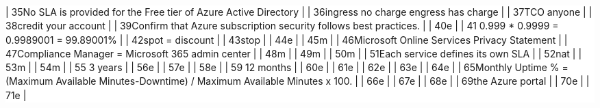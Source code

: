 | 35No SLA is provided for the Free tier of Azure Active Directory |
| 36ingress no charge engress has charge                       |
| 37TCO anyone                                                 |
| 38credit your account                                        |
| 39Confirm that Azure subscription security follows best practices. |
| 40e                                                          |
| 41 0.999 * 0.9999 = 0.9989001 = 99.89001%                    |
| 42spot = discount                                            |
| 43stop                                                       |
| 44e                                                          |
| 45m                                                          |
| 46Microsoft Online Services Privacy Statement                |
| 47Compliance Manager = Microsoft 365 admin center            |
| 48m                                                          |
| 49m                                                          |
| 50m                                                          |
| 51Each service defines its own SLA                           |
| 52nat                                                        |
| 53m                                                          |
| 54m                                                          |
| 55 3 years                                                   |
| 56e                                                          |
| 57e                                                          |
| 58e                                                          |
| 59 12 months                                                 |
| 60e                                                          |
| 61e                                                          |
| 62e                                                          |
| 63e                                                          |
| 64e                                                          |
| 65Monthly Uptime % = (Maximum Available Minutes-Downtime) / Maximum Available Minutes x 100. |
| 66e                                                          |
| 67e                                                          |
| 68e                                                          |
| 69the Azure portal                                           |
| 70e                                                          |
| 71e                                                          |